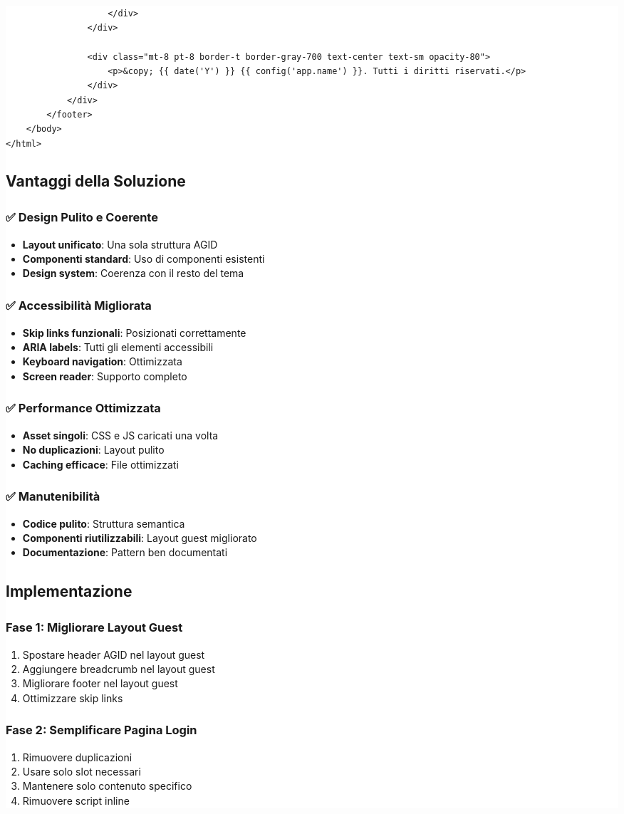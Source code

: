 ```blade
                    </div>
                </div>
                
                <div class="mt-8 pt-8 border-t border-gray-700 text-center text-sm opacity-80">
                    <p>&copy; {{ date('Y') }} {{ config('app.name') }}. Tutti i diritti riservati.</p>
                </div>
            </div>
        </footer>
    </body>
</html>
```

## Vantaggi della Soluzione

### ✅ Design Pulito e Coerente
- **Layout unificato**: Una sola struttura AGID
- **Componenti standard**: Uso di componenti esistenti
- **Design system**: Coerenza con il resto del tema

### ✅ Accessibilità Migliorata
- **Skip links funzionali**: Posizionati correttamente
- **ARIA labels**: Tutti gli elementi accessibili
- **Keyboard navigation**: Ottimizzata
- **Screen reader**: Supporto completo

### ✅ Performance Ottimizzata
- **Asset singoli**: CSS e JS caricati una volta
- **No duplicazioni**: Layout pulito
- **Caching efficace**: File ottimizzati

### ✅ Manutenibilità
- **Codice pulito**: Struttura semantica
- **Componenti riutilizzabili**: Layout guest migliorato
- **Documentazione**: Pattern ben documentati

## Implementazione

### Fase 1: Migliorare Layout Guest
1. Spostare header AGID nel layout guest
2. Aggiungere breadcrumb nel layout guest
3. Migliorare footer nel layout guest
4. Ottimizzare skip links

### Fase 2: Semplificare Pagina Login
1. Rimuovere duplicazioni
2. Usare solo slot necessari
3. Mantenere solo contenuto specifico
4. Rimuovere script inline
